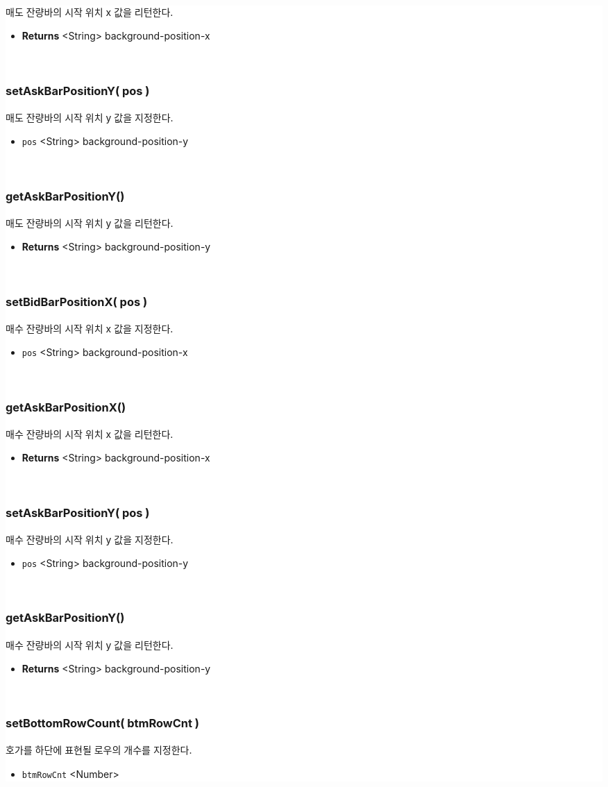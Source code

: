 매도 잔량바의 시작 위치 x 값을 리턴한다.

* **Returns** \<String> background-position-x

<br/>

### setAskBarPositionY( pos )

매도 잔량바의 시작 위치 y 값을 지정한다.

* `pos` \<String> background-position-y

<br/>

### getAskBarPositionY()

매도 잔량바의 시작 위치 y 값을 리턴한다.

* **Returns** \<String> background-position-y

<br/>

### setBidBarPositionX( pos )

매수 잔량바의 시작 위치 x 값을 지정한다.

* `pos` \<String> background-position-x

<br/>

### getAskBarPositionX()

매수 잔량바의 시작 위치 x 값을 리턴한다.

* **Returns** \<String> background-position-x

<br/>

### setAskBarPositionY( pos )

매수 잔량바의 시작 위치 y 값을 지정한다.

* `pos` \<String> background-position-y

<br/>

### getAskBarPositionY()

매수 잔량바의 시작 위치 y 값을 리턴한다.

* **Returns** \<String> background-position-y

<br/>

### setBottomRowCount( btmRowCnt )

호가를 하단에 표현될 로우의 개수를 지정한다.

* `btmRowCnt` \<Number> 
